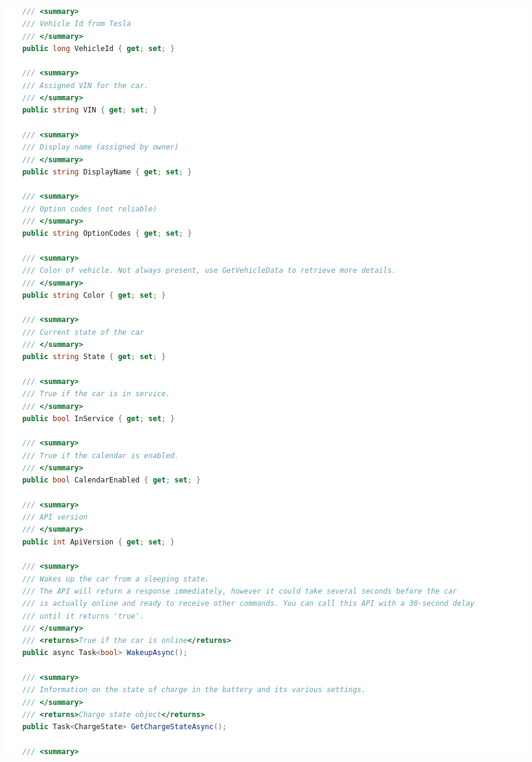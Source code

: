 ```csharp
    /// <summary>
    /// Vehicle Id from Tesla
    /// </summary>
    public long VehicleId { get; set; }
    
    /// <summary>
    /// Assigned VIN for the car.
    /// </summary>
    public string VIN { get; set; }
    
    /// <summary>
    /// Display name (assigned by owner)
    /// </summary>
    public string DisplayName { get; set; }
    
    /// <summary>
    /// Option codes (not reliable)
    /// </summary>
    public string OptionCodes { get; set; }

    /// <summary>
    /// Color of vehicle. Not always present, use GetVehicleData to retrieve more details.
    /// </summary>
    public string Color { get; set; }
    
    /// <summary>
    /// Current state of the car
    /// </summary>
    public string State { get; set; }
    
    /// <summary>
    /// True if the car is in service.
    /// </summary>
    public bool InService { get; set; }
    
    /// <summary>
    /// True if the calendar is enabled.
    /// </summary>
    public bool CalendarEnabled { get; set; }
    
    /// <summary>
    /// API version
    /// </summary>
    public int ApiVersion { get; set; }

    /// <summary>
    /// Wakes up the car from a sleeping state.
    /// The API will return a response immediately, however it could take several seconds before the car
    /// is actually online and ready to receive other commands. You can call this API with a 30-second delay
    /// until it returns 'true'.
    /// </summary>
    /// <returns>True if the car is online</returns>
    public async Task<bool> WakeupAsync();

    /// <summary>
    /// Information on the state of charge in the battery and its various settings.
    /// </summary>
    /// <returns>Charge state object</returns>
    public Task<ChargeState> GetChargeStateAsync();

    /// <summary>
```